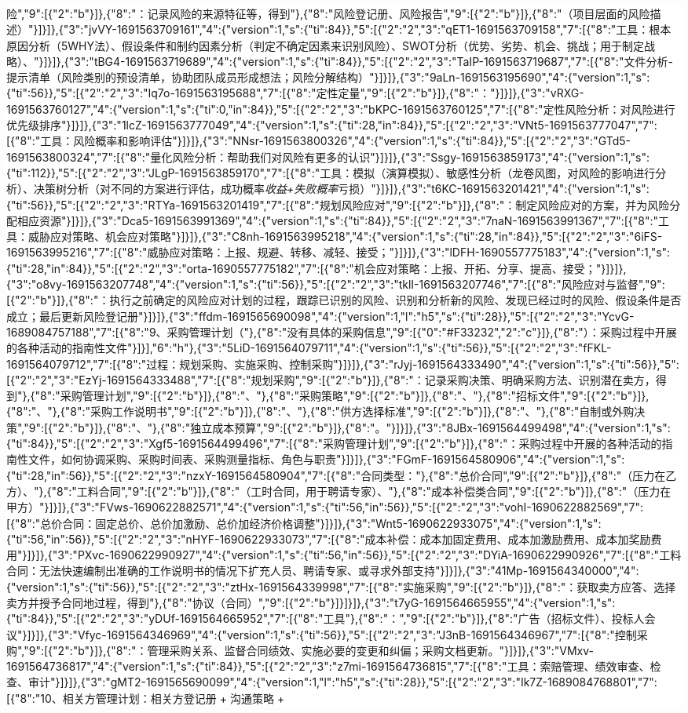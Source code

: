 险","9":[{"2":"b"}]},{"8":"：记录风险的来源特征等，得到"},{"8":"风险登记册、风险报告","9":[{"2":"b"}]},{"8":"（项目层面的风险描述）"}]}]},{"3":"jvVY-1691563709161","4":{"version":1,"s":{"ti":84}},"5":[{"2":"2","3":"qET1-1691563709158","7":[{"8":"工具：根本原因分析（5WHY法）、假设条件和制约因素分析（判定不确定因素来识别风险）、SWOT分析（优势、劣势、机会、挑战；用于制定战略）、"}]}]},{"3":"tBG4-1691563719689","4":{"version":1,"s":{"ti":84}},"5":[{"2":"2","3":"TaIP-1691563719687","7":[{"8":"文件分析-提示清单（风险类别的预设清单，协助团队成员形成想法；风险分解结构）"}]}]},{"3":"9aLn-1691563195690","4":{"version":1,"s":{"ti":56}},"5":[{"2":"2","3":"Iq7o-1691563195688","7":[{"8":"定性定量","9":[{"2":"b"}]},{"8":"："}]}]},{"3":"vRXG-1691563760127","4":{"version":1,"s":{"ti":0,"in":84}},"5":[{"2":"2","3":"bKPC-1691563760125","7":[{"8":"定性风险分析：对风险进行优先级排序"}]}]},{"3":"1lcZ-1691563777049","4":{"version":1,"s":{"ti":28,"in":84}},"5":[{"2":"2","3":"VNt5-1691563777047","7":[{"8":"工具：风险概率和影响评估"}]}]},{"3":"NNsr-1691563800326","4":{"version":1,"s":{"ti":84}},"5":[{"2":"2","3":"GTd5-1691563800324","7":[{"8":"量化风险分析：帮助我们对风险有更多的认识"}]}]},{"3":"Ssgy-1691563859173","4":{"version":1,"s":{"ti":112}},"5":[{"2":"2","3":"JLgP-1691563859170","7":[{"8":"工具：模拟（演算模拟）、敏感性分析（龙卷风图，对风险的影响进行分析）、决策树分析（对不同的方案进行评估，成功概率*收益+失败概率*亏损）"}]}]},{"3":"t6KC-1691563201421","4":{"version":1,"s":{"ti":56}},"5":[{"2":"2","3":"RTYa-1691563201419","7":[{"8":"规划风险应对","9":[{"2":"b"}]},{"8":"：制定风险应对的方案，并为风险分配相应资源"}]}]},{"3":"Dca5-1691563991369","4":{"version":1,"s":{"ti":84}},"5":[{"2":"2","3":"7naN-1691563991367","7":[{"8":"工具：威胁应对策略、机会应对策略"}]}]},{"3":"C8nh-1691563995218","4":{"version":1,"s":{"ti":28,"in":84}},"5":[{"2":"2","3":"6iFS-1691563995216","7":[{"8":"威胁应对策略：上报、规避、转移、减轻、接受；"}]}]},{"3":"lDFH-1690557775183","4":{"version":1,"s":{"ti":28,"in":84}},"5":[{"2":"2","3":"orta-1690557775182","7":[{"8":"机会应对策略：上报、开拓、分享、提高、接受；"}]}]},{"3":"o8vy-1691563207748","4":{"version":1,"s":{"ti":56}},"5":[{"2":"2","3":"tklI-1691563207746","7":[{"8":"风险应对与监督","9":[{"2":"b"}]},{"8":"：执行之前确定的风险应对计划的过程，跟踪已识别的风险、识别和分析新的风险、发现已经过时的风险、假设条件是否成立；最后更新风险登记册"}]}]},{"3":"ffdm-1691565690098","4":{"version":1,"l":"h5","s":{"ti":28}},"5":[{"2":"2","3":"YcvG-1689084757188","7":[{"8":"9、采购管理计划（"},{"8":"没有具体的采购信息","9":[{"0":"#F33232","2":"c"}]},{"8":"）：采购过程中开展的各种活动的指南性文件"}]}],"6":"h"},{"3":"5LiD-1691564079711","4":{"version":1,"s":{"ti":56}},"5":[{"2":"2","3":"fFKL-1691564079712","7":[{"8":"过程：规划采购、实施采购、控制采购"}]}]},{"3":"rJyj-1691564333490","4":{"version":1,"s":{"ti":56}},"5":[{"2":"2","3":"EzYj-1691564333488","7":[{"8":"规划采购","9":[{"2":"b"}]},{"8":"：记录采购决策、明确采购方法、识别潜在卖方，得到"},{"8":"采购管理计划","9":[{"2":"b"}]},{"8":"、"},{"8":"采购策略","9":[{"2":"b"}]},{"8":"、"},{"8":"招标文件","9":[{"2":"b"}]},{"8":"、"},{"8":"采购工作说明书","9":[{"2":"b"}]},{"8":"、"},{"8":"供方选择标准","9":[{"2":"b"}]},{"8":"、"},{"8":"自制或外购决策","9":[{"2":"b"}]},{"8":"、"},{"8":"独立成本预算","9":[{"2":"b"}]},{"8":"。"}]}]},{"3":"8JBx-1691564499498","4":{"version":1,"s":{"ti":84}},"5":[{"2":"2","3":"Xgf5-1691564499496","7":[{"8":"采购管理计划","9":[{"2":"b"}]},{"8":"：采购过程中开展的各种活动的指南性文件，如何协调采购、采购时间表、采购测量指标、角色与职责"}]}]},{"3":"FGmF-1691564580906","4":{"version":1,"s":{"ti":28,"in":56}},"5":[{"2":"2","3":"nzxY-1691564580904","7":[{"8":"合同类型："},{"8":"总价合同","9":[{"2":"b"}]},{"8":"（压力在乙方）、"},{"8":"工料合同","9":[{"2":"b"}]},{"8":"（工时合同，用于聘请专家）、"},{"8":"成本补偿类合同","9":[{"2":"b"}]},{"8":"（压力在甲方）"}]}]},{"3":"FVws-1690622882571","4":{"version":1,"s":{"ti":56,"in":56}},"5":[{"2":"2","3":"vohI-1690622882569","7":[{"8":"总价合同：固定总价、总价加激励、总价加经济价格调整"}]}]},{"3":"Wnt5-1690622933075","4":{"version":1,"s":{"ti":56,"in":56}},"5":[{"2":"2","3":"nHYF-1690622933073","7":[{"8":"成本补偿：成本加固定费用、成本加激励费用、成本加奖励费用"}]}]},{"3":"PXvc-1690622990927","4":{"version":1,"s":{"ti":56,"in":56}},"5":[{"2":"2","3":"DYiA-1690622990926","7":[{"8":"工料合同：无法快速编制出准确的工作说明书的情况下扩充人员、聘请专家、或寻求外部支持"}]}]},{"3":"41Mp-1691564340000","4":{"version":1,"s":{"ti":56}},"5":[{"2":"2","3":"ztHx-1691564339998","7":[{"8":"实施采购","9":[{"2":"b"}]},{"8":"：获取卖方应答、选择卖方并授予合同地过程，得到"},{"8":"协议（合同）","9":[{"2":"b"}]}]}]},{"3":"t7yG-1691564665955","4":{"version":1,"s":{"ti":84}},"5":[{"2":"2","3":"yDUf-1691564665952","7":[{"8":"工具"},{"8":"：","9":[{"2":"b"}]},{"8":"广告（招标文件）、投标人会议"}]}]},{"3":"Vfyc-1691564346969","4":{"version":1,"s":{"ti":56}},"5":[{"2":"2","3":"J3nB-1691564346967","7":[{"8":"控制采购","9":[{"2":"b"}]},{"8":"：管理采购关系、监督合同绩效、实施必要的变更和纠偏；采购文档更新。"}]}]},{"3":"VMxv-1691564736817","4":{"version":1,"s":{"ti":84}},"5":[{"2":"2","3":"z7mi-1691564736815","7":[{"8":"工具：索赔管理、绩效审查、检查、审计"}]}]},{"3":"gMT2-1691565690099","4":{"version":1,"l":"h5","s":{"ti":28}},"5":[{"2":"2","3":"Ik7Z-1689084768801","7":[{"8":"10、相关方管理计划：相关方登记册 + 沟通策略 +